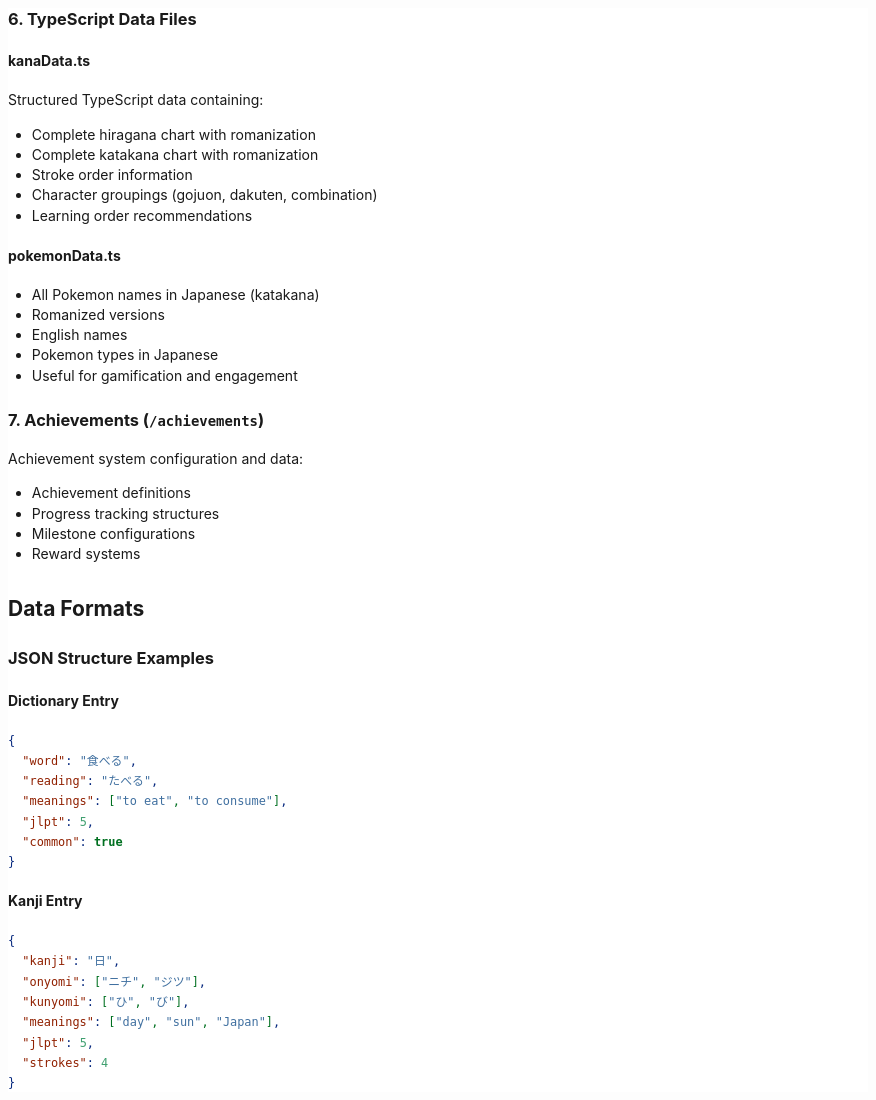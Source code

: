 ### 6. TypeScript Data Files

#### kanaData.ts
Structured TypeScript data containing:
- Complete hiragana chart with romanization
- Complete katakana chart with romanization
- Stroke order information
- Character groupings (gojuon, dakuten, combination)
- Learning order recommendations

#### pokemonData.ts
- All Pokemon names in Japanese (katakana)
- Romanized versions
- English names
- Pokemon types in Japanese
- Useful for gamification and engagement

### 7. Achievements (`/achievements`)

Achievement system configuration and data:
- Achievement definitions
- Progress tracking structures
- Milestone configurations
- Reward systems

## Data Formats

### JSON Structure Examples

#### Dictionary Entry
```json
{
  "word": "食べる",
  "reading": "たべる",
  "meanings": ["to eat", "to consume"],
  "jlpt": 5,
  "common": true
}
```

#### Kanji Entry
```json
{
  "kanji": "日",
  "onyomi": ["ニチ", "ジツ"],
  "kunyomi": ["ひ", "び"],
  "meanings": ["day", "sun", "Japan"],
  "jlpt": 5,
  "strokes": 4
}
```
